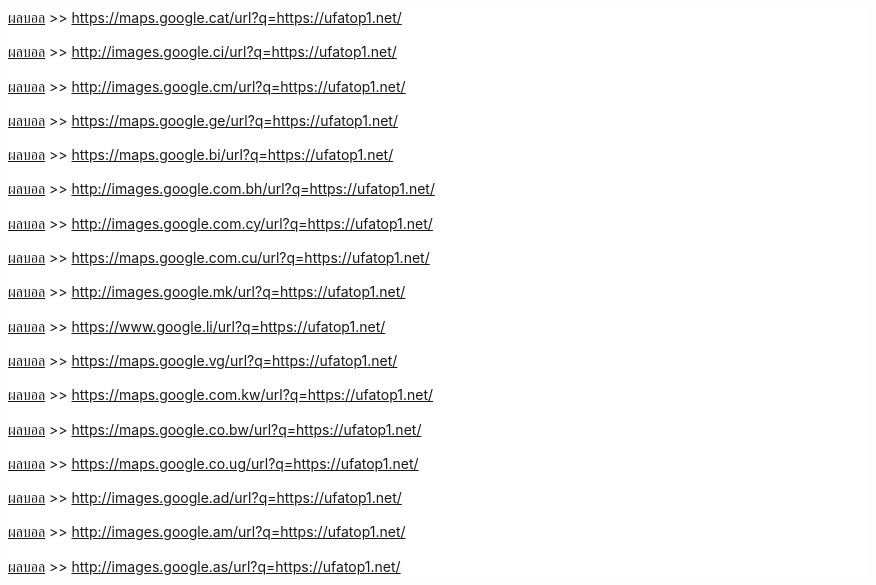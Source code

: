 
[ผลบอล](https://maps.google.cat/url?q=https://ufatop1.net/) >> https://maps.google.cat/url?q=https://ufatop1.net/


[ผลบอล](http://images.google.ci/url?q=https://ufatop1.net/) >> http://images.google.ci/url?q=https://ufatop1.net/


[ผลบอล](http://images.google.cm/url?q=https://ufatop1.net/) >> http://images.google.cm/url?q=https://ufatop1.net/


[ผลบอล](https://maps.google.ge/url?q=https://ufatop1.net/) >> https://maps.google.ge/url?q=https://ufatop1.net/


[ผลบอล](https://maps.google.bi/url?q=https://ufatop1.net/) >> https://maps.google.bi/url?q=https://ufatop1.net/


[ผลบอล](http://images.google.com.bh/url?q=https://ufatop1.net/) >>
http://images.google.com.bh/url?q=https://ufatop1.net/


[ผลบอล](http://images.google.com.cy/url?q=https://ufatop1.net/) >>
http://images.google.com.cy/url?q=https://ufatop1.net/


[ผลบอล](https://maps.google.com.cu/url?q=https://ufatop1.net/) >>
https://maps.google.com.cu/url?q=https://ufatop1.net/


[ผลบอล](http://images.google.mk/url?q=https://ufatop1.net/) >> http://images.google.mk/url?q=https://ufatop1.net/


[ผลบอล](https://www.google.li/url?q=https://ufatop1.net/) >> https://www.google.li/url?q=https://ufatop1.net/


[ผลบอล](https://maps.google.vg/url?q=https://ufatop1.net/) >> https://maps.google.vg/url?q=https://ufatop1.net/


[ผลบอล](https://maps.google.com.kw/url?q=https://ufatop1.net/) >>
https://maps.google.com.kw/url?q=https://ufatop1.net/


[ผลบอล](https://maps.google.co.bw/url?q=https://ufatop1.net/) >>
https://maps.google.co.bw/url?q=https://ufatop1.net/


[ผลบอล](https://maps.google.co.ug/url?q=https://ufatop1.net/) >>
https://maps.google.co.ug/url?q=https://ufatop1.net/


[ผลบอล](http://images.google.ad/url?q=https://ufatop1.net/) >> http://images.google.ad/url?q=https://ufatop1.net/


[ผลบอล](http://images.google.am/url?q=https://ufatop1.net/) >> http://images.google.am/url?q=https://ufatop1.net/


[ผลบอล](http://images.google.as/url?q=https://ufatop1.net/) >> http://images.google.as/url?q=https://ufatop1.net/
